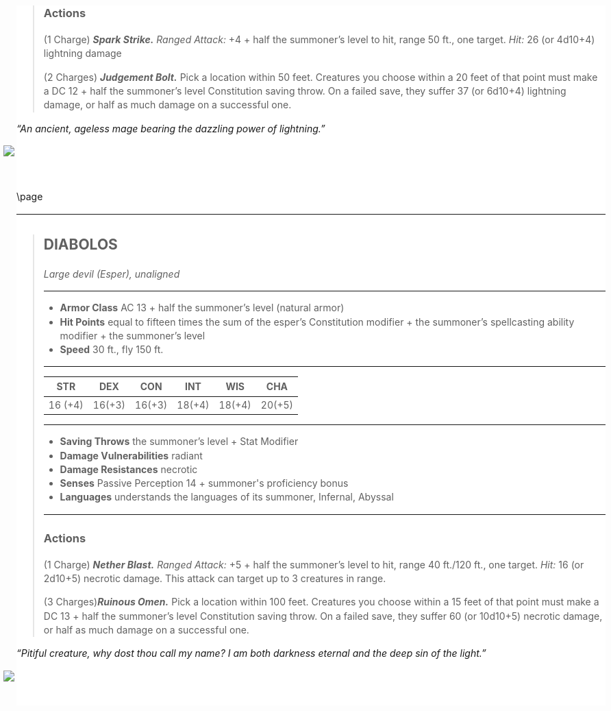 >
> ### Actions
> (1 Charge) ***Spark Strike.*** *Ranged Attack:* +4 + half the summoner’s level to hit, range 50 ft., one target. *Hit:* 26 (or 4d10+4) lightning damage
>
> (2 Charges) ***Judgement Bolt.*** Pick a location within 50 feet. Creatures you choose within a 20 feet of that point must make a DC 12 + half the summoner’s level Constitution saving throw. On a failed save, they suffer 37 (or 6d10+4) lightning damage, or half as much damage on a successful one.

*&ldquo;An ancient, ageless mage bearing the dazzling power of lightning.&rdquo;*

```
```

<img src='https://vignette.wikia.nocookie.net/finalfantasy/images/2/2b/DFF2015_Ramuh.png' style="width:100%;margin:0mm 8mm 8mm -5mm;mix-blend-mode:multiply;">

\page

___
> ## DIABOLOS
>*Large devil (Esper), unaligned*
> ___
> - **Armor Class** AC 13 + half the summoner’s level (natural armor)
> - **Hit Points** equal to fifteen times the sum of the esper’s Constitution modifier + the summoner’s spellcasting ability modifier + the summoner’s level
> - **Speed** 30 ft., fly 150 ft.
>___
>|STR|DEX|CON|INT|WIS|CHA|
>|:---:|:---:|:---:|:---:|:---:|:---:|
>|16 (+4)|16(+3)|16(+3)|18(+4)|18(+4)|20(+5)|
>___
> - **Saving Throws** the summoner’s level + Stat Modifier
> - **Damage Vulnerabilities** radiant
> - **Damage Resistances** necrotic
> - **Senses** Passive Perception 14 + summoner's proficiency bonus
> - **Languages** understands the languages of its summoner, Infernal, Abyssal
> ___
>
> ### Actions
> (1 Charge) ***Nether Blast.*** *Ranged Attack:* +5 + half the summoner’s level to hit, range 40 ft./120 ft., one target. *Hit:* 16 (or 2d10+5) necrotic damage. This attack can target up to 3 creatures in range.
>
> (3 Charges)***Ruinous Omen.*** Pick a location within 100 feet. Creatures you choose within a 15 feet of that point must make a DC 13 + half the summoner’s level Constitution saving throw. On a failed save, they suffer 60 (or 10d10+5) necrotic damage, or half as much damage on a successful one.

*&ldquo;Pitiful creature, why dost thou call my name? I am both darkness eternal and the deep sin of the light.&rdquo;*

```
```

<img src='https://vignette.wikia.nocookie.net/finalfantasy/images/8/81/FFEF_Diabolos.png' style="width:100%;margin:0mm 8mm 8mm -5mm;mix-blend-mode:multiply;">

